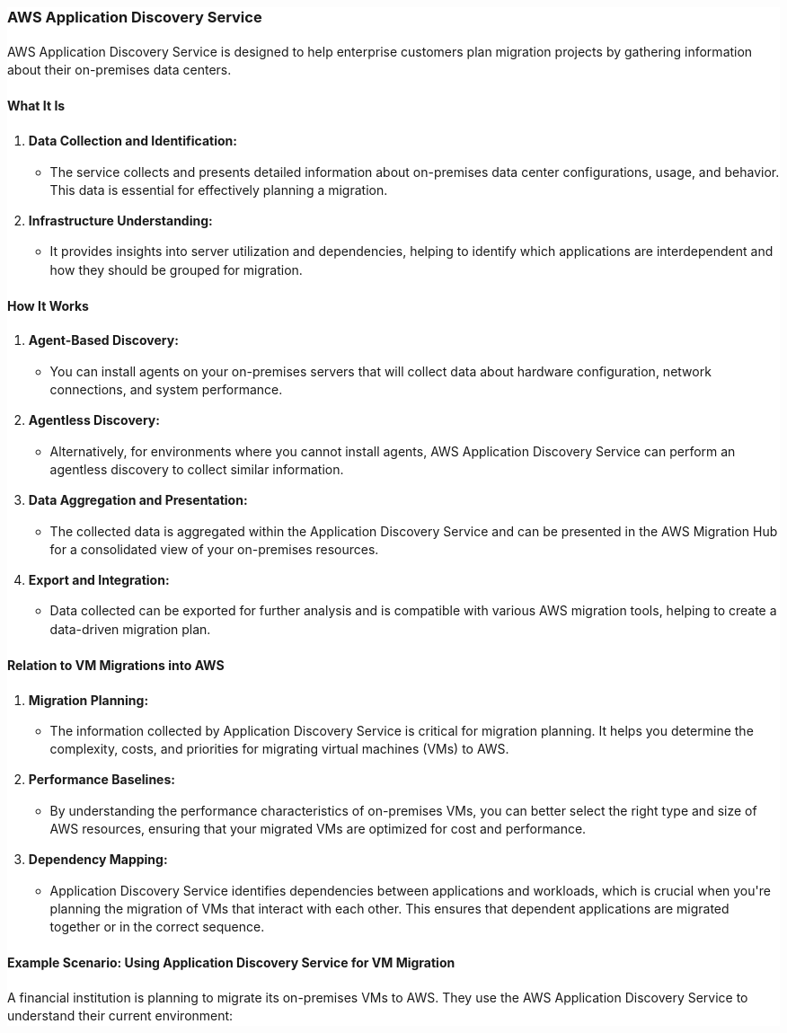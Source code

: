 ### AWS Application Discovery Service

AWS Application Discovery Service is designed to help enterprise customers plan migration projects by gathering information about their on-premises data centers.

#### What It Is

1. **Data Collection and Identification:**
    
    - The service collects and presents detailed information about on-premises data center configurations, usage, and behavior. This data is essential for effectively planning a migration.
2. **Infrastructure Understanding:**
    
    - It provides insights into server utilization and dependencies, helping to identify which applications are interdependent and how they should be grouped for migration.

#### How It Works

1. **Agent-Based Discovery:**
    
    - You can install agents on your on-premises servers that will collect data about hardware configuration, network connections, and system performance.
2. **Agentless Discovery:**
    
    - Alternatively, for environments where you cannot install agents, AWS Application Discovery Service can perform an agentless discovery to collect similar information.
3. **Data Aggregation and Presentation:**
    
    - The collected data is aggregated within the Application Discovery Service and can be presented in the AWS Migration Hub for a consolidated view of your on-premises resources.
4. **Export and Integration:**
    
    - Data collected can be exported for further analysis and is compatible with various AWS migration tools, helping to create a data-driven migration plan.

#### Relation to VM Migrations into AWS

1. **Migration Planning:**
    
    - The information collected by Application Discovery Service is critical for migration planning. It helps you determine the complexity, costs, and priorities for migrating virtual machines (VMs) to AWS.
2. **Performance Baselines:**
    
    - By understanding the performance characteristics of on-premises VMs, you can better select the right type and size of AWS resources, ensuring that your migrated VMs are optimized for cost and performance.
3. **Dependency Mapping:**
    
    - Application Discovery Service identifies dependencies between applications and workloads, which is crucial when you're planning the migration of VMs that interact with each other. This ensures that dependent applications are migrated together or in the correct sequence.

#### Example Scenario: Using Application Discovery Service for VM Migration

A financial institution is planning to migrate its on-premises VMs to AWS. They use the AWS Application Discovery Service to understand their current environment:

